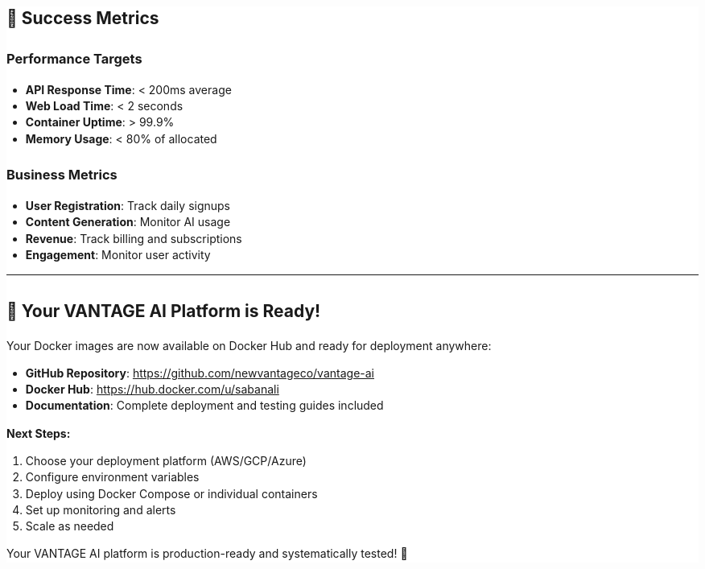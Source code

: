 ## 🎯 Success Metrics

### Performance Targets
- **API Response Time**: < 200ms average
- **Web Load Time**: < 2 seconds
- **Container Uptime**: > 99.9%
- **Memory Usage**: < 80% of allocated

### Business Metrics
- **User Registration**: Track daily signups
- **Content Generation**: Monitor AI usage
- **Revenue**: Track billing and subscriptions
- **Engagement**: Monitor user activity

---

## 🎉 Your VANTAGE AI Platform is Ready!

Your Docker images are now available on Docker Hub and ready for deployment anywhere:

- **GitHub Repository**: https://github.com/newvantageco/vantage-ai
- **Docker Hub**: https://hub.docker.com/u/sabanali
- **Documentation**: Complete deployment and testing guides included

**Next Steps:**
1. Choose your deployment platform (AWS/GCP/Azure)
2. Configure environment variables
3. Deploy using Docker Compose or individual containers
4. Set up monitoring and alerts
5. Scale as needed

Your VANTAGE AI platform is production-ready and systematically tested! 🚀
